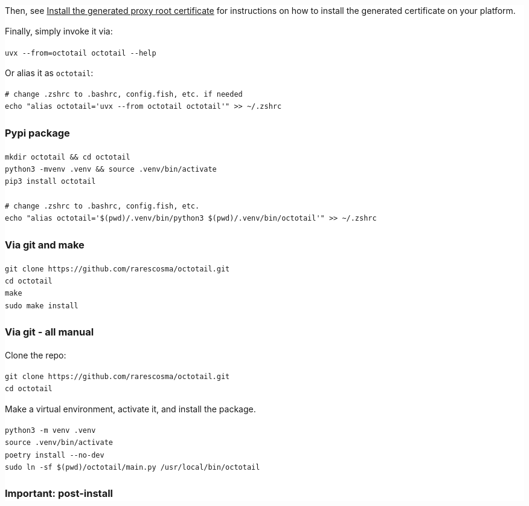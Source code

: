 Then, see [Install the generated proxy root certificate](#install-the-generated-proxy-root-certificate)
for instructions on how to install the generated certificate on your platform.

Finally, simply invoke it via:

```shell
uvx --from=octotail octotail --help
```

Or alias it as `octotail`:

```shell
# change .zshrc to .bashrc, config.fish, etc. if needed
echo "alias octotail='uvx --from octotail octotail'" >> ~/.zshrc
```

### Pypi package

```shell
mkdir octotail && cd octotail
python3 -mvenv .venv && source .venv/bin/activate
pip3 install octotail

# change .zshrc to .bashrc, config.fish, etc.
echo "alias octotail='$(pwd)/.venv/bin/python3 $(pwd)/.venv/bin/octotail'" >> ~/.zshrc
```

### Via git and make

```shell
git clone https://github.com/rarescosma/octotail.git
cd octotail
make
sudo make install
```

### Via git - all manual

Clone the repo:

```shell
git clone https://github.com/rarescosma/octotail.git
cd octotail
```

Make a virtual environment, activate it, and install the package.

```shell
python3 -m venv .venv
source .venv/bin/activate
poetry install --no-dev
sudo ln -sf $(pwd)/octotail/main.py /usr/local/bin/octotail
```

### __Important:__ post-install
